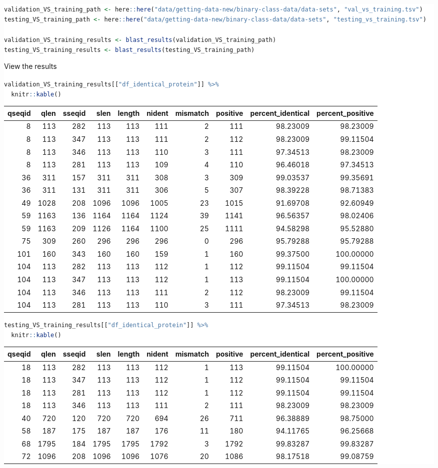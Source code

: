 ``` r
validation_VS_training_path <- here::here("data/getting-data-new/binary-class-data/data-sets", "val_vs_training.tsv")
testing_VS_training_path <- here::here("data/getting-data-new/binary-class-data/data-sets", "testing_vs_training.tsv")

validation_VS_training_results <- blast_results(validation_VS_training_path)
testing_VS_training_results <- blast_results(testing_VS_training_path)
```

View the results

``` r
validation_VS_training_results[["df_identical_protein"]] %>% 
  knitr::kable()
```

|  qseqid|  qlen|  sseqid|  slen|  length|  nident|  mismatch|  positive|  percent\_identical|  percent\_positive|
|-------:|-----:|-------:|-----:|-------:|-------:|---------:|---------:|-------------------:|------------------:|
|       8|   113|     282|   113|     113|     111|         2|       111|            98.23009|           98.23009|
|       8|   113|     347|   113|     113|     111|         2|       112|            98.23009|           99.11504|
|       8|   113|     346|   113|     113|     110|         3|       111|            97.34513|           98.23009|
|       8|   113|     281|   113|     113|     109|         4|       110|            96.46018|           97.34513|
|      36|   311|     157|   311|     311|     308|         3|       309|            99.03537|           99.35691|
|      36|   311|     131|   311|     311|     306|         5|       307|            98.39228|           98.71383|
|      49|  1028|     208|  1096|    1096|    1005|        23|      1015|            91.69708|           92.60949|
|      59|  1163|     136|  1164|    1164|    1124|        39|      1141|            96.56357|           98.02406|
|      59|  1163|     209|  1126|    1164|    1100|        25|      1111|            94.58298|           95.52880|
|      75|   309|     260|   296|     296|     296|         0|       296|            95.79288|           95.79288|
|     101|   160|     343|   160|     160|     159|         1|       160|            99.37500|          100.00000|
|     104|   113|     282|   113|     113|     112|         1|       112|            99.11504|           99.11504|
|     104|   113|     347|   113|     113|     112|         1|       113|            99.11504|          100.00000|
|     104|   113|     346|   113|     113|     111|         2|       112|            98.23009|           99.11504|
|     104|   113|     281|   113|     113|     110|         3|       111|            97.34513|           98.23009|

``` r
testing_VS_training_results[["df_identical_protein"]] %>% 
  knitr::kable()
```

|  qseqid|  qlen|  sseqid|  slen|  length|  nident|  mismatch|  positive|  percent\_identical|  percent\_positive|
|-------:|-----:|-------:|-----:|-------:|-------:|---------:|---------:|-------------------:|------------------:|
|      18|   113|     282|   113|     113|     112|         1|       113|            99.11504|          100.00000|
|      18|   113|     347|   113|     113|     112|         1|       112|            99.11504|           99.11504|
|      18|   113|     281|   113|     113|     112|         1|       112|            99.11504|           99.11504|
|      18|   113|     346|   113|     113|     111|         2|       111|            98.23009|           98.23009|
|      40|   720|     120|   720|     720|     694|        26|       711|            96.38889|           98.75000|
|      58|   187|     175|   187|     187|     176|        11|       180|            94.11765|           96.25668|
|      68|  1795|     184|  1795|    1795|    1792|         3|      1792|            99.83287|           99.83287|
|      72|  1096|     208|  1096|    1096|    1076|        20|      1086|            98.17518|           99.08759|